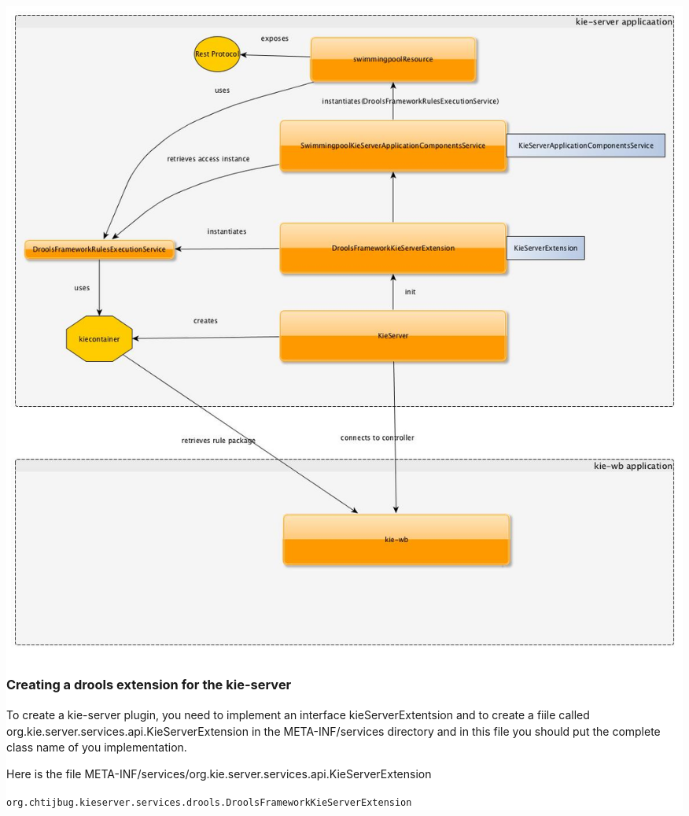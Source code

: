 ![](.gitbook/assets/RuntImeKieServerExtension.jpg)

### Creating a drools extension for the kie-server

To create a kie-server plugin, you need to implement an interface kieServerExtentsion and to create a fiile called org.kie.server.services.api.KieServerExtension in the META-INF\/services directory and in this file you should put the complete class name of you implementation.

Here is the file META-INF\/services\/org.kie.server.services.api.KieServerExtension

```text
org.chtijbug.kieserver.services.drools.DroolsFrameworkKieServerExtension
```
